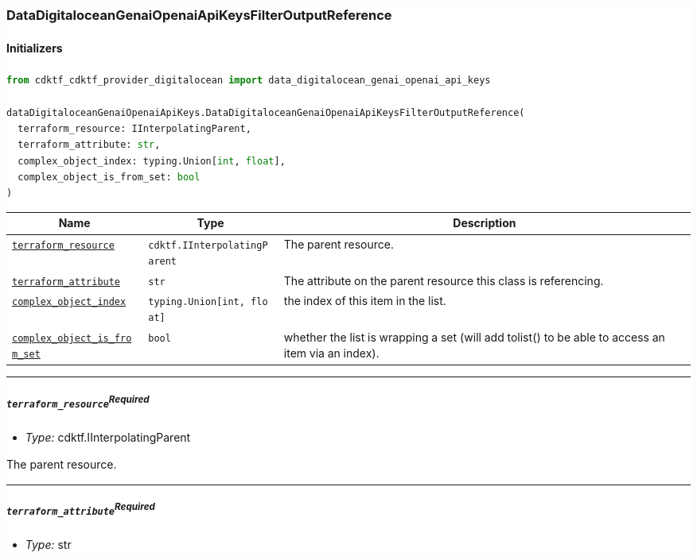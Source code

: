 

### DataDigitaloceanGenaiOpenaiApiKeysFilterOutputReference <a name="DataDigitaloceanGenaiOpenaiApiKeysFilterOutputReference" id="@cdktf/provider-digitalocean.dataDigitaloceanGenaiOpenaiApiKeys.DataDigitaloceanGenaiOpenaiApiKeysFilterOutputReference"></a>

#### Initializers <a name="Initializers" id="@cdktf/provider-digitalocean.dataDigitaloceanGenaiOpenaiApiKeys.DataDigitaloceanGenaiOpenaiApiKeysFilterOutputReference.Initializer"></a>

```python
from cdktf_cdktf_provider_digitalocean import data_digitalocean_genai_openai_api_keys

dataDigitaloceanGenaiOpenaiApiKeys.DataDigitaloceanGenaiOpenaiApiKeysFilterOutputReference(
  terraform_resource: IInterpolatingParent,
  terraform_attribute: str,
  complex_object_index: typing.Union[int, float],
  complex_object_is_from_set: bool
)
```

| **Name** | **Type** | **Description** |
| --- | --- | --- |
| <code><a href="#@cdktf/provider-digitalocean.dataDigitaloceanGenaiOpenaiApiKeys.DataDigitaloceanGenaiOpenaiApiKeysFilterOutputReference.Initializer.parameter.terraformResource">terraform_resource</a></code> | <code>cdktf.IInterpolatingParent</code> | The parent resource. |
| <code><a href="#@cdktf/provider-digitalocean.dataDigitaloceanGenaiOpenaiApiKeys.DataDigitaloceanGenaiOpenaiApiKeysFilterOutputReference.Initializer.parameter.terraformAttribute">terraform_attribute</a></code> | <code>str</code> | The attribute on the parent resource this class is referencing. |
| <code><a href="#@cdktf/provider-digitalocean.dataDigitaloceanGenaiOpenaiApiKeys.DataDigitaloceanGenaiOpenaiApiKeysFilterOutputReference.Initializer.parameter.complexObjectIndex">complex_object_index</a></code> | <code>typing.Union[int, float]</code> | the index of this item in the list. |
| <code><a href="#@cdktf/provider-digitalocean.dataDigitaloceanGenaiOpenaiApiKeys.DataDigitaloceanGenaiOpenaiApiKeysFilterOutputReference.Initializer.parameter.complexObjectIsFromSet">complex_object_is_from_set</a></code> | <code>bool</code> | whether the list is wrapping a set (will add tolist() to be able to access an item via an index). |

---

##### `terraform_resource`<sup>Required</sup> <a name="terraform_resource" id="@cdktf/provider-digitalocean.dataDigitaloceanGenaiOpenaiApiKeys.DataDigitaloceanGenaiOpenaiApiKeysFilterOutputReference.Initializer.parameter.terraformResource"></a>

- *Type:* cdktf.IInterpolatingParent

The parent resource.

---

##### `terraform_attribute`<sup>Required</sup> <a name="terraform_attribute" id="@cdktf/provider-digitalocean.dataDigitaloceanGenaiOpenaiApiKeys.DataDigitaloceanGenaiOpenaiApiKeysFilterOutputReference.Initializer.parameter.terraformAttribute"></a>

- *Type:* str
